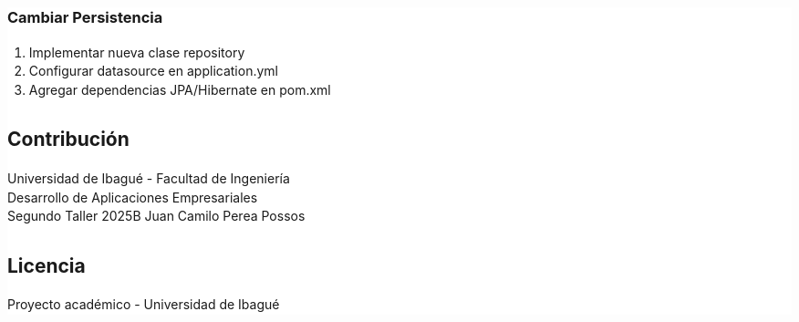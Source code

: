 ### Cambiar Persistencia
1. Implementar nueva clase repository
2. Configurar datasource en application.yml
3. Agregar dependencias JPA/Hibernate en pom.xml

## Contribución

Universidad de Ibagué - Facultad de Ingeniería  
Desarrollo de Aplicaciones Empresariales  
Segundo Taller 2025B
Juan Camilo Perea Possos

## Licencia

Proyecto académico - Universidad de Ibagué